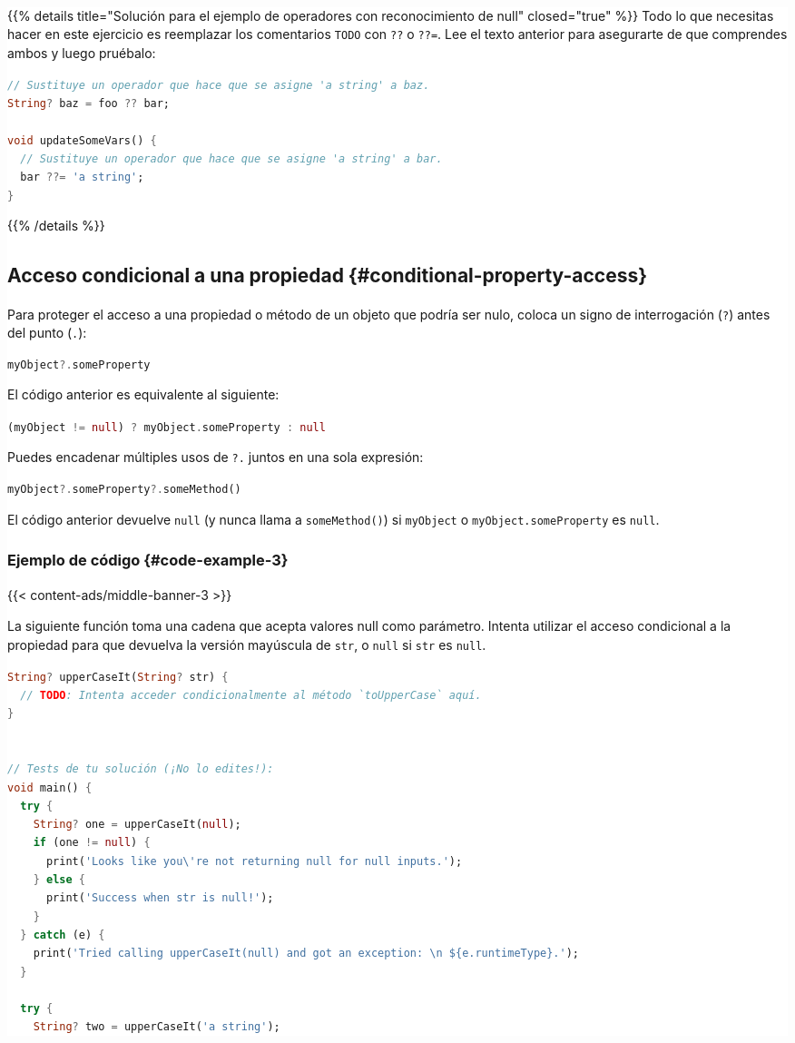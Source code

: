 {{% details title="Solución para el ejemplo de operadores con reconocimiento de null" closed="true" %}}
Todo lo que necesitas hacer en este ejercicio es reemplazar los comentarios `TODO` con `??` o `??=`. Lee el texto anterior para asegurarte de que comprendes ambos y luego pruébalo:
```dart
// Sustituye un operador que hace que se asigne 'a string' a baz.
String? baz = foo ?? bar;

void updateSomeVars() {
  // Sustituye un operador que hace que se asigne 'a string' a bar.
  bar ??= 'a string';
}
```
{{% /details %}}

## Acceso condicional a una propiedad {#conditional-property-access}

Para proteger el acceso a una propiedad o método de un objeto que podría ser nulo, coloca un signo de interrogación (`?`) antes del punto (`.`):

```dart
myObject?.someProperty
```

El código anterior es equivalente al siguiente:

```dart
(myObject != null) ? myObject.someProperty : null
```

Puedes encadenar múltiples usos de `?.` juntos en una sola expresión:

```dart
myObject?.someProperty?.someMethod()
```

El código anterior devuelve `null` (y nunca llama a `someMethod()`) si `myObject` o `myObject.someProperty` es `null`.

### Ejemplo de código {#code-example-3}

{{< content-ads/middle-banner-3 >}}

La siguiente función toma una cadena que acepta valores null como parámetro. Intenta utilizar el acceso condicional a la propiedad para que devuelva la versión mayúscula de `str`, o `null` si `str` es `null`.

```dart
String? upperCaseIt(String? str) {
  // TODO: Intenta acceder condicionalmente al método `toUpperCase` aquí.
}


// Tests de tu solución (¡No lo edites!):
void main() {
  try {
    String? one = upperCaseIt(null);
    if (one != null) {
      print('Looks like you\'re not returning null for null inputs.');
    } else {
      print('Success when str is null!');
    }
  } catch (e) {
    print('Tried calling upperCaseIt(null) and got an exception: \n ${e.runtimeType}.');
  }
  
  try {
    String? two = upperCaseIt('a string');
```